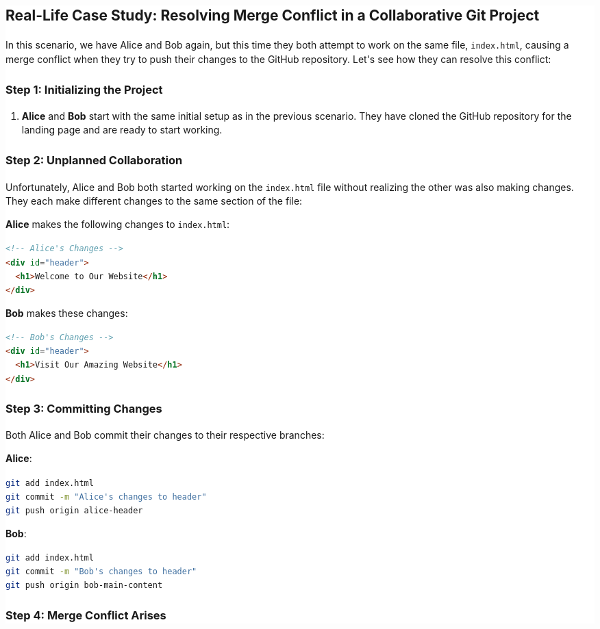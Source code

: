 ## Real-Life Case Study: Resolving Merge Conflict in a Collaborative Git Project

In this scenario, we have Alice and Bob again, but this time they both attempt to work on the same file, `index.html`, causing a merge conflict when they try to push their changes to the GitHub repository. Let's see how they can resolve this conflict:

### Step 1: Initializing the Project

1. **Alice** and **Bob** start with the same initial setup as in the previous scenario. They have cloned the GitHub repository for the landing page and are ready to start working.

### Step 2: Unplanned Collaboration

Unfortunately, Alice and Bob both started working on the `index.html` file without realizing the other was also making changes. They each make different changes to the same section of the file:

**Alice** makes the following changes to `index.html`:

```html
<!-- Alice's Changes -->
<div id="header">
  <h1>Welcome to Our Website</h1>
</div>
```

**Bob** makes these changes:

```html
<!-- Bob's Changes -->
<div id="header">
  <h1>Visit Our Amazing Website</h1>
</div>
```

### Step 3: Committing Changes

Both Alice and Bob commit their changes to their respective branches:

**Alice**:

```bash
git add index.html
git commit -m "Alice's changes to header"
git push origin alice-header
```

**Bob**:

```bash
git add index.html
git commit -m "Bob's changes to header"
git push origin bob-main-content
```

### Step 4: Merge Conflict Arises
